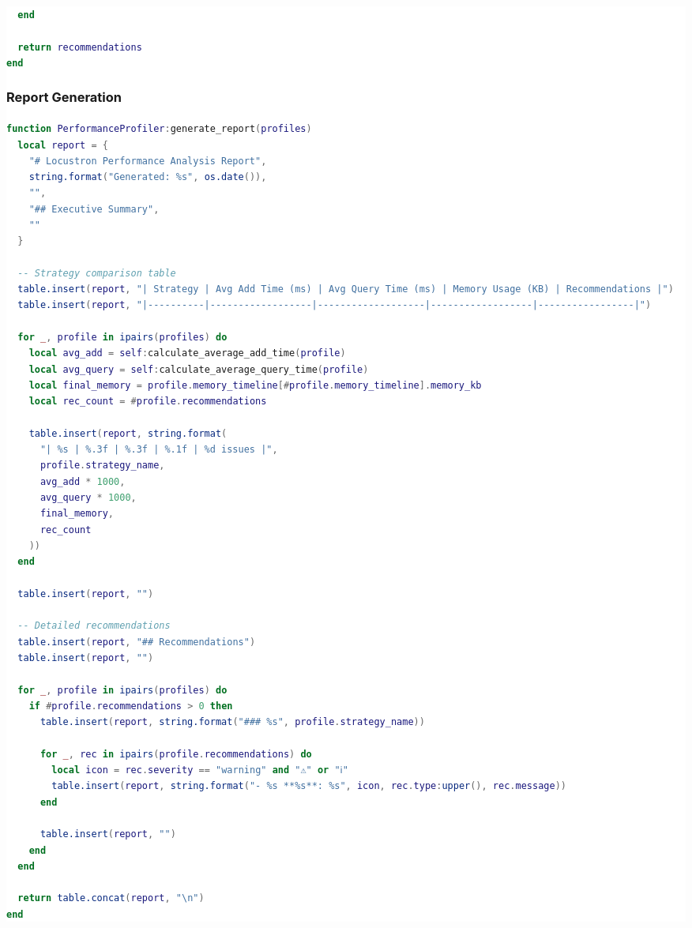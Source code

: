 ```lua
  end
  
  return recommendations
end
```

### Report Generation
```lua
function PerformanceProfiler:generate_report(profiles)
  local report = {
    "# Locustron Performance Analysis Report",
    string.format("Generated: %s", os.date()),
    "",
    "## Executive Summary",
    ""
  }
  
  -- Strategy comparison table
  table.insert(report, "| Strategy | Avg Add Time (ms) | Avg Query Time (ms) | Memory Usage (KB) | Recommendations |")
  table.insert(report, "|----------|------------------|-------------------|------------------|-----------------|")
  
  for _, profile in ipairs(profiles) do
    local avg_add = self:calculate_average_add_time(profile)
    local avg_query = self:calculate_average_query_time(profile)
    local final_memory = profile.memory_timeline[#profile.memory_timeline].memory_kb
    local rec_count = #profile.recommendations
    
    table.insert(report, string.format(
      "| %s | %.3f | %.3f | %.1f | %d issues |",
      profile.strategy_name,
      avg_add * 1000,
      avg_query * 1000,
      final_memory,
      rec_count
    ))
  end
  
  table.insert(report, "")
  
  -- Detailed recommendations
  table.insert(report, "## Recommendations")
  table.insert(report, "")
  
  for _, profile in ipairs(profiles) do
    if #profile.recommendations > 0 then
      table.insert(report, string.format("### %s", profile.strategy_name))
      
      for _, rec in ipairs(profile.recommendations) do
        local icon = rec.severity == "warning" and "⚠️" or "ℹ️"
        table.insert(report, string.format("- %s **%s**: %s", icon, rec.type:upper(), rec.message))
      end
      
      table.insert(report, "")
    end
  end
  
  return table.concat(report, "\n")
end
```
